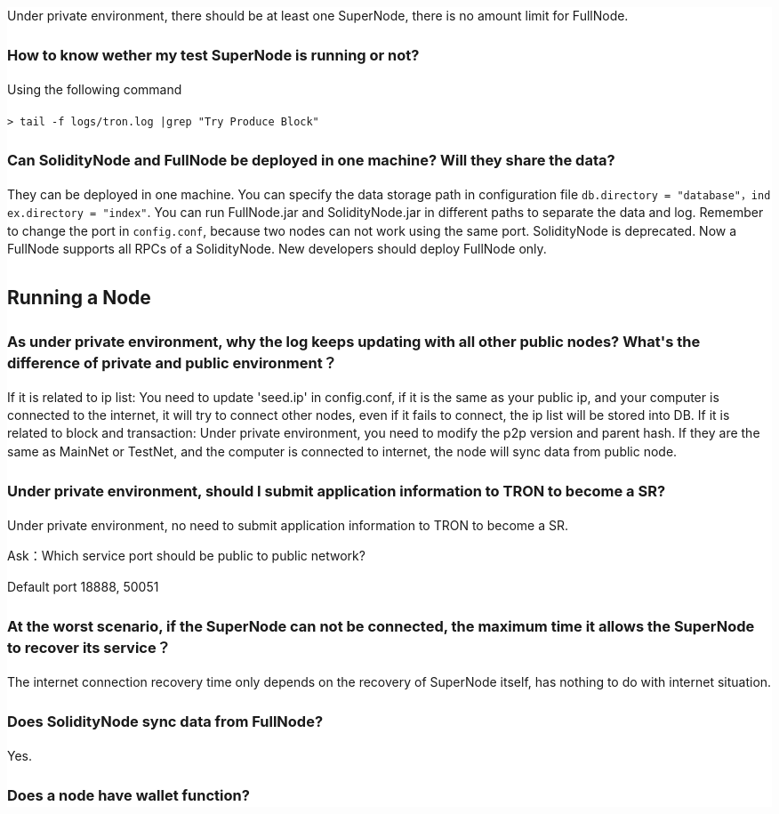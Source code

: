 Under private environment, there should be at least one SuperNode, there is no amount limit for FullNode.

### How to know wether my test SuperNode is running or not?

Using the following command

```text
> tail -f logs/tron.log |grep "Try Produce Block"
```

### Can SolidityNode and FullNode be deployed in one machine? Will they share the data?

They can be deployed in one machine. You can specify the data storage path in configuration file `db.directory = "database"，index.directory = "index"`. You can run FullNode.jar and SolidityNode.jar in different paths to separate the data and log. Remember to change the port in `config.conf`, because two nodes can not work using the same port. SolidityNode is deprecated. Now a FullNode supports all RPCs of a SolidityNode. New developers should deploy FullNode only.

## Running a Node

### As under private environment, why the log keeps updating with all other public nodes? What's the difference of private and public environment？

If it is related to ip list: You need to update 'seed.ip' in config.conf, if it is the same as your public ip, and your computer is connected to the internet, it will try to connect other nodes, even if it fails to connect, the ip list will be stored into DB. If it is related to block and transaction: Under private environment, you need to modify the p2p version and parent hash. If they are the same as MainNet or TestNet, and the computer is connected to internet, the node will sync data from public node.

### Under private environment, should I submit application information to TRON to become a SR?

Under private environment, no need to submit application information to TRON to become a SR.

Ask：Which service port should be public to public network?

Default port 18888, 50051

### At the worst scenario, if the SuperNode can not be connected, the maximum time it allows the SuperNode to recover its service？

The internet connection recovery time only depends on the recovery of SuperNode itself, has nothing to do with internet situation.

### Does SolidityNode sync data from FullNode?

Yes.

### Does a node have wallet function?

